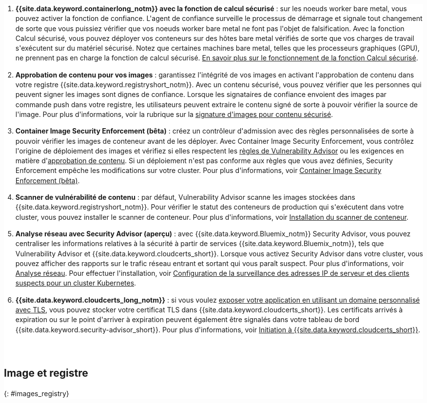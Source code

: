1.  **{{site.data.keyword.containerlong_notm}} avec la fonction de calcul sécurisé** : sur les noeuds worker bare metal, vous pouvez activer la fonction de confiance. L'agent de confiance surveille le processus de démarrage et signale tout changement de sorte que vous puissiez vérifier que vos noeuds worker bare metal ne font pas l'objet de falsification. Avec la fonction Calcul sécurisé, vous pouvez déployer vos conteneurs sur des hôtes bare metal vérifiés de sorte que vos charges de travail s'exécutent sur du matériel sécurisé. Notez que certaines machines bare metal, telles que les processeurs graphiques (GPU), ne prennent pas en charge la fonction de calcul sécurisé. [En savoir plus sur le fonctionnement de la fonction Calcul sécurisé](#trusted_compute).

2.  **Approbation de contenu pour vos images** : garantissez l'intégrité de vos images en activant l'approbation de contenu dans votre registre {{site.data.keyword.registryshort_notm}}. Avec un contenu sécurisé, vous pouvez vérifier que les personnes qui peuvent signer les images sont dignes de confiance. Lorsque les signataires de confiance envoient des images par commande push dans votre registre, les utilisateurs peuvent extraire le contenu signé de sorte à pouvoir vérifier la source de l'image. Pour plus d'informations, voir la rubrique sur la [signature d'images pour contenu sécurisé](/docs/services/Registry?topic=registry-registry_trustedcontent#registry_trustedcontent).

3.  **Container Image Security Enforcement (bêta)** : créez un contrôleur d'admission avec des règles personnalisées de sorte à pouvoir vérifier les images de conteneur avant de les déployer. Avec Container Image Security Enforcement, vous contrôlez l'origine de déploiement des images et vérifiez si elles respectent les [règles de Vulnerability Advisor](/docs/services/va?topic=va-va_index) ou les exigences en matière d'[approbation de contenu](/docs/services/Registry?topic=registry-registry_trustedcontent#registry_trustedcontent). Si un déploiement n'est pas conforme aux règles que vous avez définies, Security Enforcement empêche les modifications sur votre cluster. Pour plus d'informations, voir [Container Image Security Enforcement (bêta)](/docs/services/Registry?topic=registry-security_enforce#security_enforce).

4.  **Scanner de vulnérabilité de contenu** : par défaut, Vulnerability Advisor scanne les images stockées dans {{site.data.keyword.registryshort_notm}}. Pour vérifier le statut des conteneurs de production qui s'exécutent dans votre cluster, vous pouvez installer le scanner de conteneur. Pour plus d'informations, voir [Installation du scanner de conteneur](/docs/services/va?topic=va-va_index#va_install_container_scanner).

5.  **Analyse réseau avec Security Advisor (aperçu)** : avec {{site.data.keyword.Bluemix_notm}} Security Advisor, vous pouvez centraliser les informations relatives à la sécurité à partir de services {{site.data.keyword.Bluemix_notm}}, tels que Vulnerability Advisor et {{site.data.keyword.cloudcerts_short}}. Lorsque vous activez Security Advisor dans votre cluster, vous pouvez afficher des rapports sur le trafic réseau entrant et sortant qui vous paraît suspect. Pour plus d'informations, voir [Analyse réseau](/docs/services/security-advisor?topic=security-advisor-setup-network#setup-network). Pour effectuer l'installation, voir [Configuration de la surveillance des adresses IP de serveur et des clients suspects pour un cluster Kubernetes](/docs/services/security-advisor?topic=security-advisor-setup-network#setup-network).

6.  **{{site.data.keyword.cloudcerts_long_notm}}** : si vous voulez [exposer votre application en utilisant un domaine personnalisé avec TLS](/docs/containers?topic=containers-ingress#ingress_expose_public), vous pouvez stocker votre certificat TLS dans {{site.data.keyword.cloudcerts_short}}. Les certificats arrivés à expiration ou sur le point d'arriver à expiration peuvent également être signalés dans votre tableau de bord {{site.data.keyword.security-advisor_short}}. Pour plus d'informations, voir [Initiation à {{site.data.keyword.cloudcerts_short}}](/docs/services/certificate-manager?topic=certificate-manager-getting-started#getting-started).

<br />


## Image et registre
{: #images_registry}
